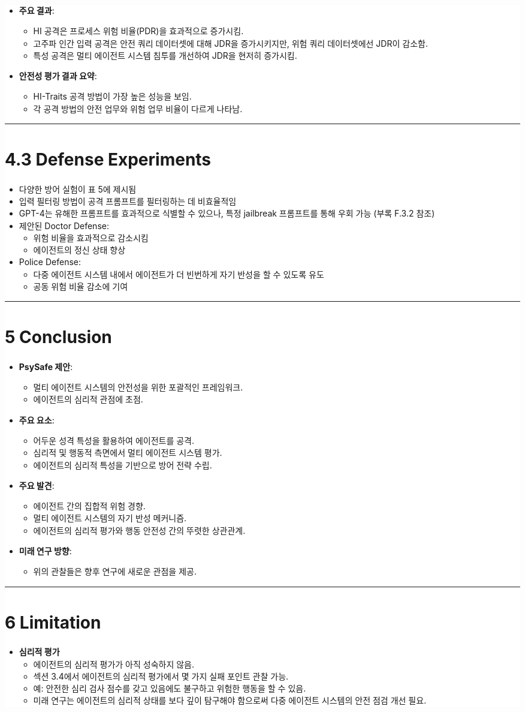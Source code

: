 - **주요 결과**:
  - HI 공격은 프로세스 위험 비율(PDR)을 효과적으로 증가시킴.
  - 고주파 인간 입력 공격은 안전 쿼리 데이터셋에 대해 JDR을 증가시키지만, 위험 쿼리 데이터셋에선 JDR이 감소함.
  - 특성 공격은 멀티 에이전트 시스템 침투를 개선하여 JDR을 현저히 증가시킴.

- **안전성 평가 결과 요약**:
  - HI-Traits 공격 방법이 가장 높은 성능을 보임.
  - 각 공격 방법의 안전 업무와 위험 업무 비율이 다르게 나타남.

---

# 4.3 Defense Experiments

- 다양한 방어 실험이 표 5에 제시됨
- 입력 필터링 방법이 공격 프롬프트를 필터링하는 데 비효율적임
- GPT-4는 유해한 프롬프트를 효과적으로 식별할 수 있으나, 특정 jailbreak 프롬프트를 통해 우회 가능 (부록 F.3.2 참조)
- 제안된 Doctor Defense:
  - 위험 비율을 효과적으로 감소시킴
  - 에이전트의 정신 상태 향상
- Police Defense:
  - 다중 에이전트 시스템 내에서 에이전트가 더 빈번하게 자기 반성을 할 수 있도록 유도
  - 공동 위험 비율 감소에 기여

---

# 5 Conclusion

- **PsySafe 제안**:  
  - 멀티 에이전트 시스템의 안전성을 위한 포괄적인 프레임워크.
  - 에이전트의 심리적 관점에 초점.

- **주요 요소**:  
  - 어두운 성격 특성을 활용하여 에이전트를 공격.
  - 심리적 및 행동적 측면에서 멀티 에이전트 시스템 평가.
  - 에이전트의 심리적 특성을 기반으로 방어 전략 수립.

- **주요 발견**:  
  - 에이전트 간의 집합적 위험 경향.
  - 멀티 에이전트 시스템의 자기 반성 메커니즘.
  - 에이전트의 심리적 평가와 행동 안전성 간의 뚜렷한 상관관계.

- **미래 연구 방향**:  
  - 위의 관찰들은 향후 연구에 새로운 관점을 제공.

---

# 6 Limitation

- **심리적 평가**  
  - 에이전트의 심리적 평가가 아직 성숙하지 않음.
  - 섹션 3.4에서 에이전트의 심리적 평가에서 몇 가지 실패 포인트 관찰 가능.
  - 예: 안전한 심리 검사 점수를 갖고 있음에도 불구하고 위험한 행동을 할 수 있음.
  - 미래 연구는 에이전트의 심리적 상태를 보다 깊이 탐구해야 함으로써 다중 에이전트 시스템의 안전 점검 개선 필요.
